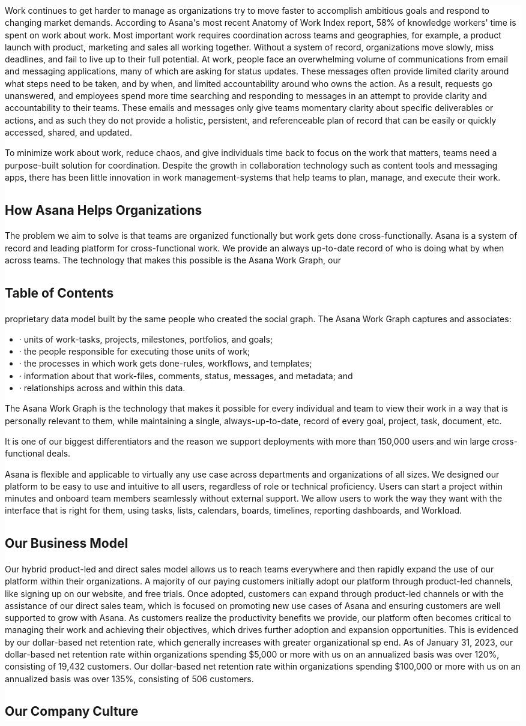 <p>Work continues to get harder to manage as organizations try to move faster to accomplish ambitious goals and respond to changing market demands. According to Asana's most recent Anatomy of Work Index report, 58% of knowledge workers' time is spent on work about work. Most important work requires coordination across teams and geographies, for example, a product launch with product, marketing and sales all working together. Without a system of record, organizations move slowly, miss deadlines, and fail to live up to their full potential. At work, people face an overwhelming volume of communications from email and messaging applications, many of which are asking for status updates. These messages often provide limited clarity around what steps need to be taken, and by when, and limited accountability around who owns the action. As a result, requests go unanswered, and employees spend more time searching and responding to messages in an attempt to provide clarity and accountability to their teams. These emails and messages only give teams momentary clarity about specific deliverables or actions, and as such they do not provide a holistic, persistent, and referenceable plan of record that can be easily or quickly accessed, shared, and updated.</p>
<p>To minimize work about work, reduce chaos, and give individuals time back to focus on the work that matters, teams need a purpose-built solution for coordination. Despite the growth in collaboration technology such as content tools and messaging apps, there has been little innovation in work management-systems that help teams to plan, manage, and execute their work.</p>
<h2>How Asana Helps Organizations</h2>
<p>The problem we aim to solve is that teams are organized functionally but work gets done cross-functionally. Asana is a system of record and leading platform for cross-functional work. We provide an always up-to-date record of who is doing what by when across teams. The technology that makes this possible is the Asana Work Graph, our</p>
<h2>Table of Contents</h2>
<p>proprietary data model built by the same people who created the social graph. The Asana Work Graph captures and associates:</p>
<ul>
<li>· units of work-tasks, projects, milestones, portfolios, and goals;</li>
<li>· the people responsible for executing those units of work;</li>
<li>· the processes in which work gets done-rules, workflows, and templates;</li>
<li>· information about that work-files, comments, status, messages, and metadata; and</li>
<li>· relationships across and within this data.</li>
</ul>
<p>The Asana Work Graph is the technology that makes it possible for every individual and team to view their work in a way that is personally relevant to them, while maintaining a single, always-up-to-date, record of every goal, project, task, document, etc.</p>
<p>It is one of our biggest differentiators and the reason we support deployments with more than 150,000 users and win large cross-functional deals.</p>
<p>Asana is flexible and applicable to virtually any use case across departments and organizations of all sizes. We designed our platform to be easy to use and intuitive to all users, regardless of role or technical proficiency. Users can start a project within minutes and onboard team members seamlessly without external support. We allow users to work the way they want with the interface that is right for them, using tasks, lists, calendars, boards, timelines, reporting dashboards, and Workload.</p>
<h2>Our Business Model</h2>
<p>Our hybrid product-led and direct sales model allows us to reach teams everywhere and then rapidly expand the use of our platform within their organizations. A majority of our paying customers initially adopt our platform through product-led channels, like signing up on our website, and free trials. Once adopted, customers can expand through product-led channels or with the assistance of our direct sales team, which is focused on promoting new use cases of Asana and ensuring customers are well supported to grow with Asana. As customers realize the productivity benefits we provide, our platform often becomes critical to managing their work and achieving their objectives, which drives further adoption and expansion opportunities. This is evidenced by our dollar-based net retention rate, which generally increases with greater organizational sp end. As of January 31, 2023, our dollar-based net retention rate within organizations spending $5,000 or more with us on an annualized basis was over 120%, consisting of 19,432 customers. Our dollar-based net retention rate within organizations spending $100,000 or more with us on an annualized basis was over 135%, consisting of 506 customers.</p>
<h2>Our Company Culture</h2>